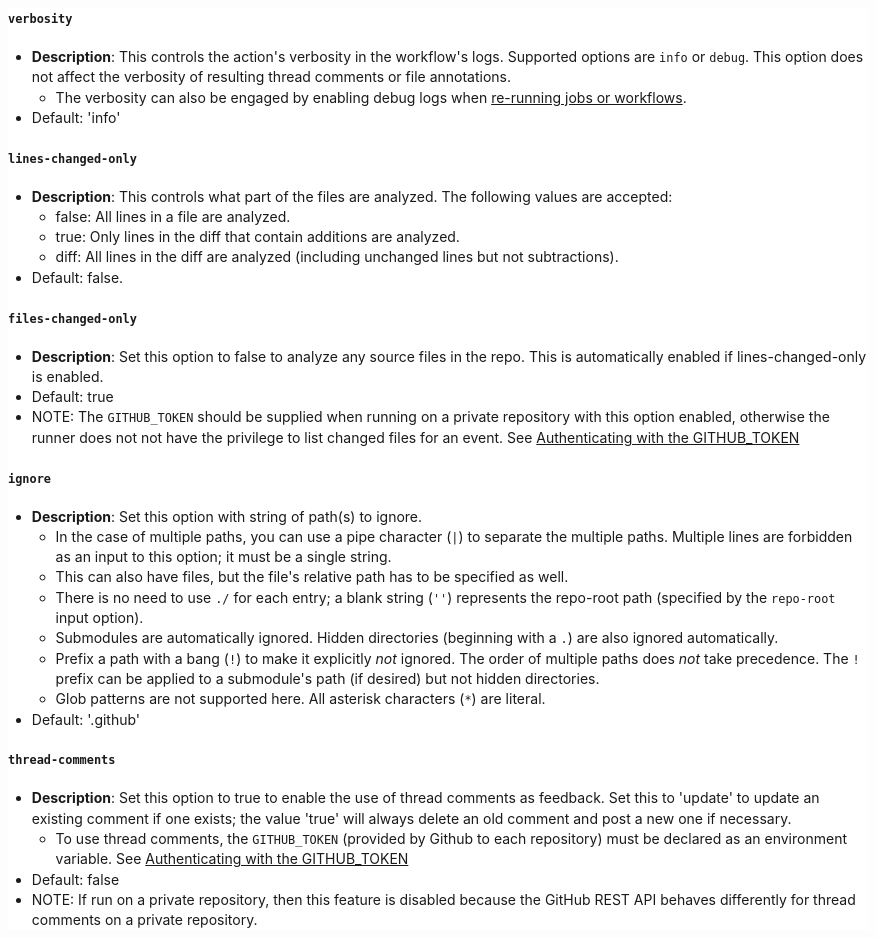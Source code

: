 #### `verbosity`

- **Description**: This controls the action's verbosity in the workflow's logs. Supported options are `info` or `debug`. This option does not affect the verbosity of resulting thread comments or file annotations.
  - The verbosity can also be engaged by enabling debug logs when [re-running jobs or workflows](https://docs.github.com/en/actions/managing-workflow-runs/re-running-workflows-and-jobs).
- Default: 'info'

#### `lines-changed-only`

- **Description**: This controls what part of the files are analyzed. The following values are accepted:
    - false: All lines in a file are analyzed.
    - true: Only lines in the diff that contain additions are analyzed.
    - diff: All lines in the diff are analyzed (including unchanged lines but not subtractions).
- Default: false.

#### `files-changed-only`

- **Description**: Set this option to false to analyze any source files in the repo. This is automatically enabled if lines-changed-only is enabled.
- Default: true
- NOTE: The `GITHUB_TOKEN` should be supplied when running on a private repository with this option enabled, otherwise the runner does not not have the privilege to list changed files for an event. See [Authenticating with the GITHUB_TOKEN](https://docs.github.com/en/actions/reference/authentication-in-a-workflow)

#### `ignore`

- **Description**: Set this option with string of path(s) to ignore.
  - In the case of multiple paths, you can use a pipe character (`|`)
    to separate the multiple paths. Multiple lines are forbidden as an input to this option; it must be a single string.
  - This can also have files, but the file's relative path has to be specified
    as well.
  - There is no need to use `./` for each entry; a blank string (`''`) represents
    the repo-root path (specified by the `repo-root` input option).
  - Submodules are automatically ignored. Hidden directories (beginning with a `.`) are also ignored automatically.
  - Prefix a path with a bang (`!`) to make it explicitly _not_ ignored. The order of
    multiple paths does _not_ take precedence. The `!` prefix can be applied to
    a submodule's path (if desired) but not hidden directories.
  - Glob patterns are not supported here. All asterisk characters (`*`) are literal.
- Default: '.github'

#### `thread-comments`

- **Description**: Set this option to true to enable the use of thread comments as feedback. Set this to 'update' to update an existing comment if one exists; the value 'true' will always delete an old comment and post a new one if necessary.
  - To use thread comments, the `GITHUB_TOKEN` (provided by Github to each repository) must be declared as an environment
    variable. See [Authenticating with the GITHUB_TOKEN](https://docs.github.com/en/actions/reference/authentication-in-a-workflow)
- Default: false
- NOTE: If run on a private repository, then this feature is disabled because the GitHub REST API behaves differently for thread comments on a private repository.
